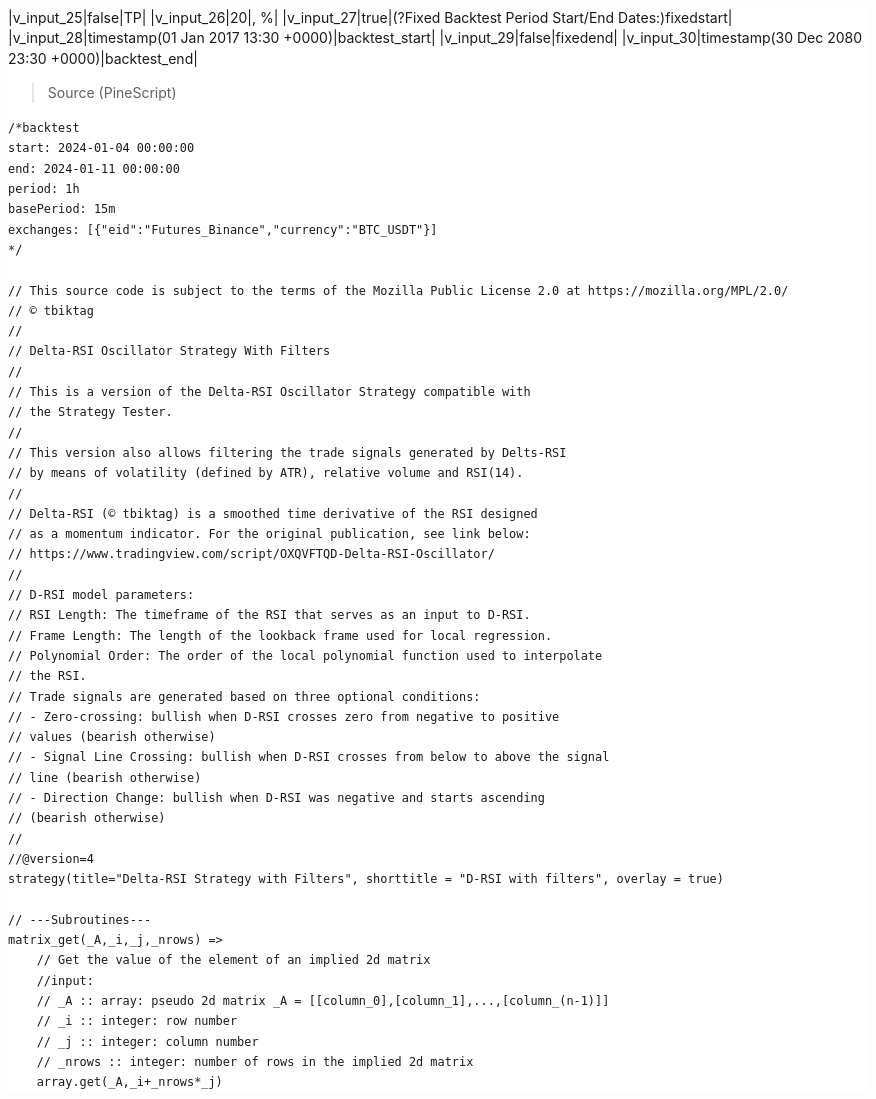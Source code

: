 |v_input_25|false|TP|
|v_input_26|20|, %|
|v_input_27|true|(?Fixed Backtest Period Start/End Dates:)fixedstart|
|v_input_28|timestamp(01 Jan 2017 13:30 +0000)|backtest_start|
|v_input_29|false|fixedend|
|v_input_30|timestamp(30 Dec 2080 23:30 +0000)|backtest_end|


> Source (PineScript)

``` pinescript
/*backtest
start: 2024-01-04 00:00:00
end: 2024-01-11 00:00:00
period: 1h
basePeriod: 15m
exchanges: [{"eid":"Futures_Binance","currency":"BTC_USDT"}]
*/

// This source code is subject to the terms of the Mozilla Public License 2.0 at https://mozilla.org/MPL/2.0/
// © tbiktag
//
// Delta-RSI Oscillator Strategy With Filters
//
// This is a version of the Delta-RSI Oscillator Strategy compatible with 
// the Strategy Tester.
//
// This version also allows filtering the trade signals generated by Delts-RSI
// by means of volatility (defined by ATR), relative volume and RSI(14).
//
// Delta-RSI (© tbiktag) is a smoothed time derivative of the RSI designed
// as a momentum indicator. For the original publication, see link below:
// https://www.tradingview.com/script/OXQVFTQD-Delta-RSI-Oscillator/
// 
// D-RSI model parameters:
// RSI Length: The timeframe of the RSI that serves as an input to D-RSI.
// Frame Length: The length of the lookback frame used for local regression.
// Polynomial Order: The order of the local polynomial function used to interpolate 
// the RSI.
// Trade signals are generated based on three optional conditions:
// - Zero-crossing: bullish when D-RSI crosses zero from negative to positive 
// values (bearish otherwise)
// - Signal Line Crossing: bullish when D-RSI crosses from below to above the signal 
// line (bearish otherwise)
// - Direction Change: bullish when D-RSI was negative and starts ascending 
// (bearish otherwise)
// 
//@version=4
strategy(title="Delta-RSI Strategy with Filters", shorttitle = "D-RSI with filters", overlay = true)

// ---Subroutines---
matrix_get(_A,_i,_j,_nrows) =>
    // Get the value of the element of an implied 2d matrix
    //input: 
    // _A :: array: pseudo 2d matrix _A = [[column_0],[column_1],...,[column_(n-1)]]
    // _i :: integer: row number
    // _j :: integer: column number
    // _nrows :: integer: number of rows in the implied 2d matrix
    array.get(_A,_i+_nrows*_j)
```